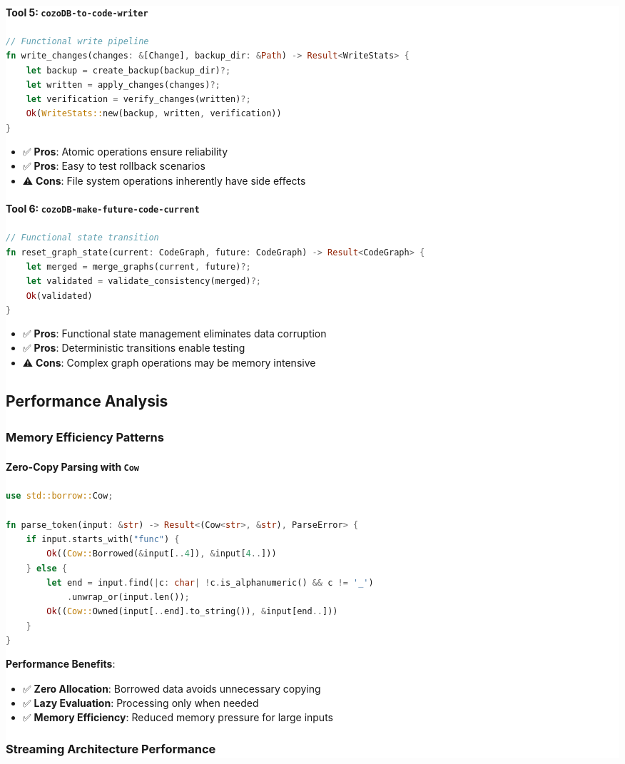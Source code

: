 #### Tool 5: `cozoDB-to-code-writer`
```rust
// Functional write pipeline
fn write_changes(changes: &[Change], backup_dir: &Path) -> Result<WriteStats> {
    let backup = create_backup(backup_dir)?;
    let written = apply_changes(changes)?;
    let verification = verify_changes(written)?;
    Ok(WriteStats::new(backup, written, verification))
}
```
- ✅ **Pros**: Atomic operations ensure reliability
- ✅ **Pros**: Easy to test rollback scenarios
- ⚠️ **Cons**: File system operations inherently have side effects

#### Tool 6: `cozoDB-make-future-code-current`
```rust
// Functional state transition
fn reset_graph_state(current: CodeGraph, future: CodeGraph) -> Result<CodeGraph> {
    let merged = merge_graphs(current, future)?;
    let validated = validate_consistency(merged)?;
    Ok(validated)
}
```
- ✅ **Pros**: Functional state management eliminates data corruption
- ✅ **Pros**: Deterministic transitions enable testing
- ⚠️ **Cons**: Complex graph operations may be memory intensive

## Performance Analysis

### Memory Efficiency Patterns

#### Zero-Copy Parsing with `Cow`
```rust
use std::borrow::Cow;

fn parse_token(input: &str) -> Result<(Cow<str>, &str), ParseError> {
    if input.starts_with("func") {
        Ok((Cow::Borrowed(&input[..4]), &input[4..]))
    } else {
        let end = input.find(|c: char| !c.is_alphanumeric() && c != '_')
            .unwrap_or(input.len());
        Ok((Cow::Owned(input[..end].to_string()), &input[end..]))
    }
}
```

**Performance Benefits**:
- ✅ **Zero Allocation**: Borrowed data avoids unnecessary copying
- ✅ **Lazy Evaluation**: Processing only when needed
- ✅ **Memory Efficiency**: Reduced memory pressure for large inputs

### Streaming Architecture Performance
